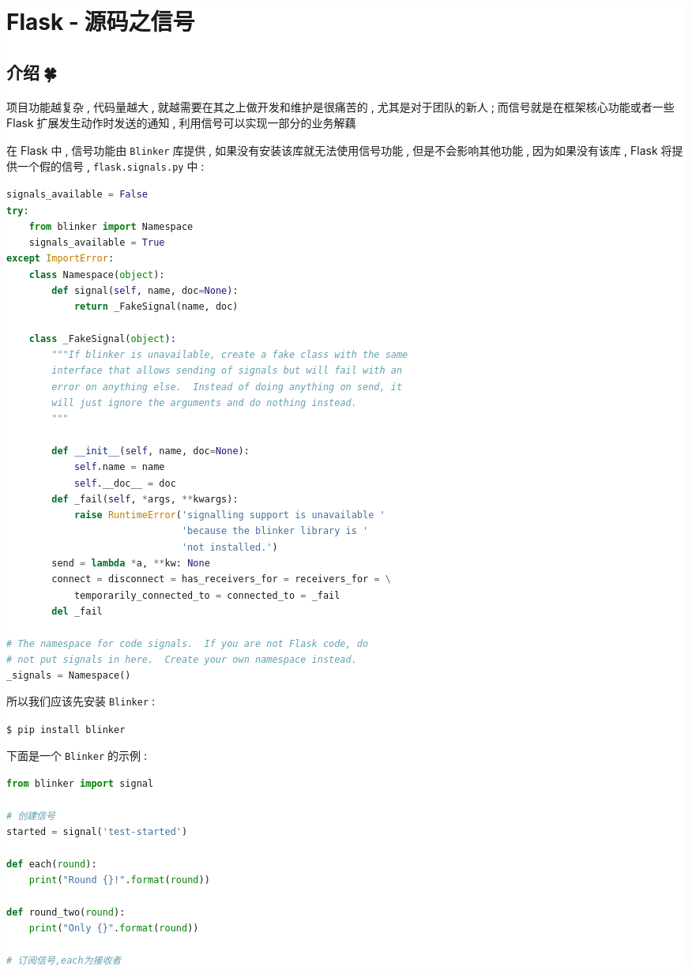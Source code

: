 # Flask - 源码之信号

## 介绍  🍀

项目功能越复杂 , 代码量越大 , 就越需要在其之上做开发和维护是很痛苦的 , 尤其是对于团队的新人 ; 而信号就是在框架核心功能或者一些 Flask 扩展发生动作时发送的通知 , 利用信号可以实现一部分的业务解藕

在 Flask 中 , 信号功能由 `Blinker` 库提供 , 如果没有安装该库就无法使用信号功能 , 但是不会影响其他功能 , 因为如果没有该库 , Flask 将提供一个假的信号 , `flask.signals.py` 中 : 

```python
signals_available = False
try:
    from blinker import Namespace
    signals_available = True
except ImportError:
    class Namespace(object):
        def signal(self, name, doc=None):
            return _FakeSignal(name, doc)

    class _FakeSignal(object):
        """If blinker is unavailable, create a fake class with the same
        interface that allows sending of signals but will fail with an
        error on anything else.  Instead of doing anything on send, it
        will just ignore the arguments and do nothing instead.
        """

        def __init__(self, name, doc=None):
            self.name = name
            self.__doc__ = doc
        def _fail(self, *args, **kwargs):
            raise RuntimeError('signalling support is unavailable '
                               'because the blinker library is '
                               'not installed.')
        send = lambda *a, **kw: None
        connect = disconnect = has_receivers_for = receivers_for = \
            temporarily_connected_to = connected_to = _fail
        del _fail

# The namespace for code signals.  If you are not Flask code, do
# not put signals in here.  Create your own namespace instead.
_signals = Namespace()
```

所以我们应该先安装 `Blinker` : 

```shell
$ pip install blinker
```

下面是一个 `Blinker` 的示例 : 

```python
from blinker import signal

# 创建信号
started = signal('test-started')

def each(round):
    print("Round {}!".format(round))

def round_two(round):
    print("Only {}".format(round))

# 订阅信号,each为接收者
```